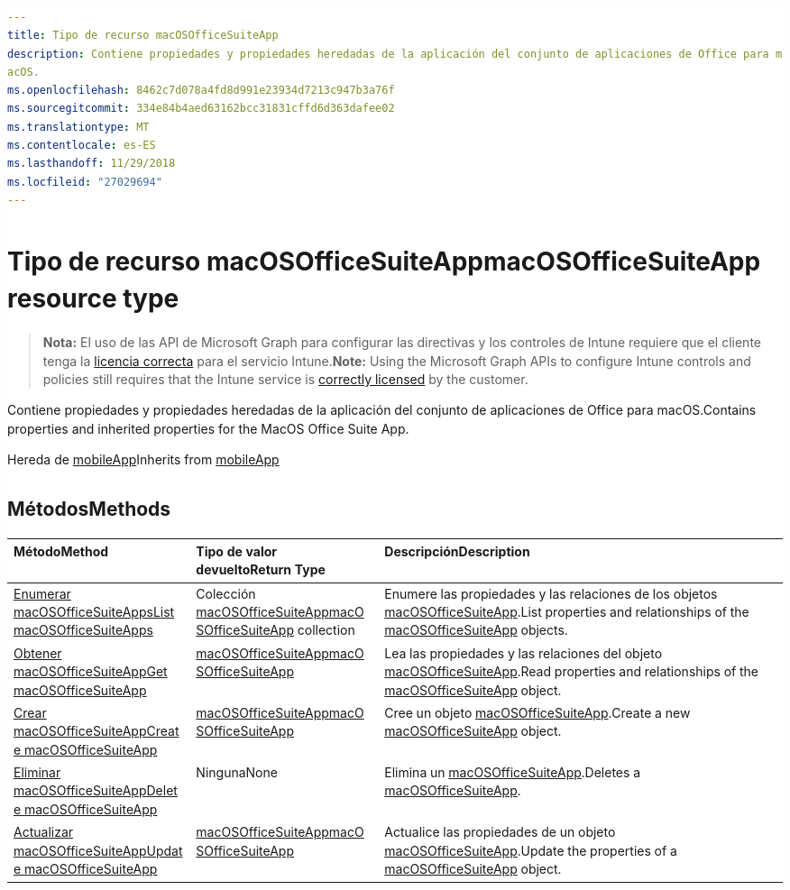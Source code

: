 ```yaml
---
title: Tipo de recurso macOSOfficeSuiteApp
description: Contiene propiedades y propiedades heredadas de la aplicación del conjunto de aplicaciones de Office para macOS.
ms.openlocfilehash: 8462c7d078a4fd8d991e23934d7213c947b3a76f
ms.sourcegitcommit: 334e84b4aed63162bcc31831cffd6d363dafee02
ms.translationtype: MT
ms.contentlocale: es-ES
ms.lasthandoff: 11/29/2018
ms.locfileid: "27029694"
---
```

# <a name="macosofficesuiteapp-resource-type"></a><span data-ttu-id="8ca9a-103">Tipo de recurso macOSOfficeSuiteApp</span><span class="sxs-lookup"><span data-stu-id="8ca9a-103">macOSOfficeSuiteApp resource type</span></span>

> <span data-ttu-id="8ca9a-104">**Nota:** El uso de las API de Microsoft Graph para configurar las directivas y los controles de Intune requiere que el cliente tenga la [licencia correcta](https://go.microsoft.com/fwlink/?linkid=839381) para el servicio Intune.</span><span class="sxs-lookup"><span data-stu-id="8ca9a-104">**Note:** Using the Microsoft Graph APIs to configure Intune controls and policies still requires that the Intune service is [correctly licensed](https://go.microsoft.com/fwlink/?linkid=839381) by the customer.</span></span>

<span data-ttu-id="8ca9a-105">Contiene propiedades y propiedades heredadas de la aplicación del conjunto de aplicaciones de Office para macOS.</span><span class="sxs-lookup"><span data-stu-id="8ca9a-105">Contains properties and inherited properties for the MacOS Office Suite App.</span></span>

<span data-ttu-id="8ca9a-106">Hereda de [mobileApp](../resources/intune-apps-mobileapp.md)</span><span class="sxs-lookup"><span data-stu-id="8ca9a-106">Inherits from [mobileApp](../resources/intune-apps-mobileapp.md)</span></span>

## <a name="methods"></a><span data-ttu-id="8ca9a-107">Métodos</span><span class="sxs-lookup"><span data-stu-id="8ca9a-107">Methods</span></span>
|<span data-ttu-id="8ca9a-108">Método</span><span class="sxs-lookup"><span data-stu-id="8ca9a-108">Method</span></span>|<span data-ttu-id="8ca9a-109">Tipo de valor devuelto</span><span class="sxs-lookup"><span data-stu-id="8ca9a-109">Return Type</span></span>|<span data-ttu-id="8ca9a-110">Descripción</span><span class="sxs-lookup"><span data-stu-id="8ca9a-110">Description</span></span>|
|:---|:---|:---|
|[<span data-ttu-id="8ca9a-111">Enumerar macOSOfficeSuiteApps</span><span class="sxs-lookup"><span data-stu-id="8ca9a-111">List macOSOfficeSuiteApps</span></span>](../api/intune-apps-macosofficesuiteapp-list.md)|<span data-ttu-id="8ca9a-112">Colección [macOSOfficeSuiteApp](../resources/intune-apps-macosofficesuiteapp.md)</span><span class="sxs-lookup"><span data-stu-id="8ca9a-112">[macOSOfficeSuiteApp](../resources/intune-apps-macosofficesuiteapp.md) collection</span></span>|<span data-ttu-id="8ca9a-113">Enumere las propiedades y las relaciones de los objetos [macOSOfficeSuiteApp](../resources/intune-apps-macosofficesuiteapp.md).</span><span class="sxs-lookup"><span data-stu-id="8ca9a-113">List properties and relationships of the [macOSOfficeSuiteApp](../resources/intune-apps-macosofficesuiteapp.md) objects.</span></span>|
|[<span data-ttu-id="8ca9a-114">Obtener macOSOfficeSuiteApp</span><span class="sxs-lookup"><span data-stu-id="8ca9a-114">Get macOSOfficeSuiteApp</span></span>](../api/intune-apps-macosofficesuiteapp-get.md)|[<span data-ttu-id="8ca9a-115">macOSOfficeSuiteApp</span><span class="sxs-lookup"><span data-stu-id="8ca9a-115">macOSOfficeSuiteApp</span></span>](../resources/intune-apps-macosofficesuiteapp.md)|<span data-ttu-id="8ca9a-116">Lea las propiedades y las relaciones del objeto [macOSOfficeSuiteApp](../resources/intune-apps-macosofficesuiteapp.md).</span><span class="sxs-lookup"><span data-stu-id="8ca9a-116">Read properties and relationships of the [macOSOfficeSuiteApp](../resources/intune-apps-macosofficesuiteapp.md) object.</span></span>|
|[<span data-ttu-id="8ca9a-117">Crear macOSOfficeSuiteApp</span><span class="sxs-lookup"><span data-stu-id="8ca9a-117">Create macOSOfficeSuiteApp</span></span>](../api/intune-apps-macosofficesuiteapp-create.md)|[<span data-ttu-id="8ca9a-118">macOSOfficeSuiteApp</span><span class="sxs-lookup"><span data-stu-id="8ca9a-118">macOSOfficeSuiteApp</span></span>](../resources/intune-apps-macosofficesuiteapp.md)|<span data-ttu-id="8ca9a-119">Cree un objeto [macOSOfficeSuiteApp](../resources/intune-apps-macosofficesuiteapp.md).</span><span class="sxs-lookup"><span data-stu-id="8ca9a-119">Create a new [macOSOfficeSuiteApp](../resources/intune-apps-macosofficesuiteapp.md) object.</span></span>|
|[<span data-ttu-id="8ca9a-120">Eliminar macOSOfficeSuiteApp</span><span class="sxs-lookup"><span data-stu-id="8ca9a-120">Delete macOSOfficeSuiteApp</span></span>](../api/intune-apps-macosofficesuiteapp-delete.md)|<span data-ttu-id="8ca9a-121">Ninguna</span><span class="sxs-lookup"><span data-stu-id="8ca9a-121">None</span></span>|<span data-ttu-id="8ca9a-122">Elimina un [macOSOfficeSuiteApp](../resources/intune-apps-macosofficesuiteapp.md).</span><span class="sxs-lookup"><span data-stu-id="8ca9a-122">Deletes a [macOSOfficeSuiteApp](../resources/intune-apps-macosofficesuiteapp.md).</span></span>|
|[<span data-ttu-id="8ca9a-123">Actualizar macOSOfficeSuiteApp</span><span class="sxs-lookup"><span data-stu-id="8ca9a-123">Update macOSOfficeSuiteApp</span></span>](../api/intune-apps-macosofficesuiteapp-update.md)|[<span data-ttu-id="8ca9a-124">macOSOfficeSuiteApp</span><span class="sxs-lookup"><span data-stu-id="8ca9a-124">macOSOfficeSuiteApp</span></span>](../resources/intune-apps-macosofficesuiteapp.md)|<span data-ttu-id="8ca9a-125">Actualice las propiedades de un objeto [macOSOfficeSuiteApp](../resources/intune-apps-macosofficesuiteapp.md).</span><span class="sxs-lookup"><span data-stu-id="8ca9a-125">Update the properties of a [macOSOfficeSuiteApp](../resources/intune-apps-macosofficesuiteapp.md) object.</span></span>|
